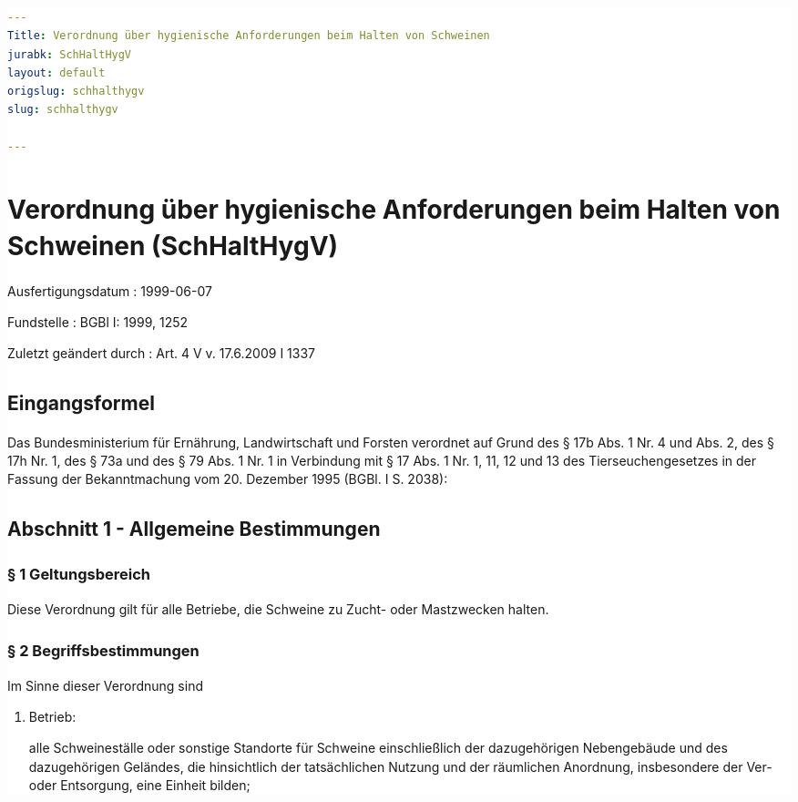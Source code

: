 ```yaml
---
Title: Verordnung über hygienische Anforderungen beim Halten von Schweinen
jurabk: SchHaltHygV
layout: default
origslug: schhalthygv
slug: schhalthygv

---
```


# Verordnung über hygienische Anforderungen beim Halten von Schweinen (SchHaltHygV)

Ausfertigungsdatum
:   1999-06-07

Fundstelle
:   BGBl I: 1999, 1252

Zuletzt geändert durch
:   Art. 4 V v. 17.6.2009 I 1337


## Eingangsformel

Das Bundesministerium für Ernährung, Landwirtschaft und Forsten
verordnet auf Grund des § 17b Abs. 1 Nr. 4 und Abs. 2, des § 17h Nr.
1, des § 73a und des § 79 Abs. 1 Nr. 1 in Verbindung mit § 17 Abs. 1
Nr. 1, 11, 12 und 13 des Tierseuchengesetzes in der Fassung der
Bekanntmachung vom 20. Dezember 1995 (BGBl. I S. 2038):


## Abschnitt 1 - Allgemeine Bestimmungen



### § 1 Geltungsbereich

Diese Verordnung gilt für alle Betriebe, die Schweine zu Zucht- oder
Mastzwecken halten.


### § 2 Begriffsbestimmungen

Im Sinne dieser Verordnung sind

1.  Betrieb:

    alle Schweineställe oder sonstige Standorte für Schweine
    einschließlich der dazugehörigen Nebengebäude und des dazugehörigen
    Geländes, die hinsichtlich der tatsächlichen Nutzung und der
    räumlichen Anordnung, insbesondere der Ver- oder Entsorgung, eine
    Einheit bilden;
